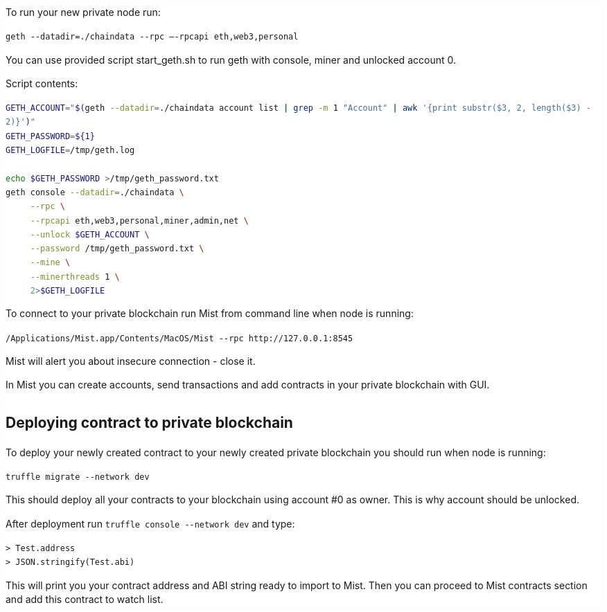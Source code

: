 To run your new private node run:

    geth --datadir=./chaindata --rpc —-rpcapi eth,web3,personal

You can use provided script start_geth.sh to run geth with console, miner
and unlocked account 0.

Script contents:

```bash
GETH_ACCOUNT="$(geth --datadir=./chaindata account list | grep -m 1 "Account" | awk '{print substr($3, 2, length($3) - 2)}')"
GETH_PASSWORD=${1}
GETH_LOGFILE=/tmp/geth.log

echo $GETH_PASSWORD >/tmp/geth_password.txt
geth console --datadir=./chaindata \
	 --rpc \
	 --rpcapi eth,web3,personal,miner,admin,net \
	 --unlock $GETH_ACCOUNT \
	 --password /tmp/geth_password.txt \
	 --mine \
	 --minerthreads 1 \
	 2>$GETH_LOGFILE
```

To connect to your private blockchain run Mist from command line when node
is running:

    /Applications/Mist.app/Contents/MacOS/Mist --rpc http://127.0.0.1:8545

Mist will alert you about insecure connection - close it.

In Mist you can create accounts, send transactions and add contracts
in your private blockchain with GUI.

## Deploying contract to private blockchain

To deploy your newly created contract to your newly created private blockchain
you should run when node is running:

    truffle migrate --network dev

This should deploy all your contracts to your blockchain using account #0
as owner. This is why account should be unlocked.

After deployment run `truffle console --network dev` and type:

    > Test.address
    > JSON.stringify(Test.abi)

This will print you your contract address and ABI string ready to import
to Mist. Then you can proceed to Mist contracts section and add this contract
to watch list.
